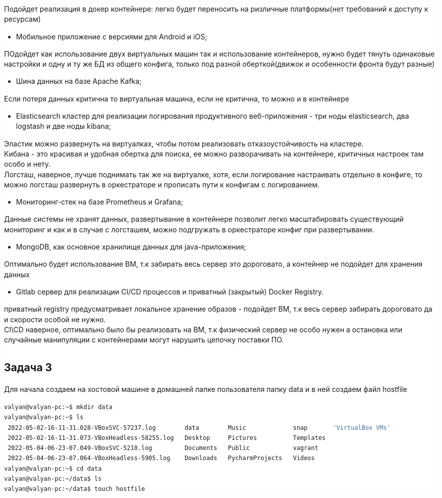 Подойдет реализация в докер контейнере: легко будет переносить на ризличные платформы(нет требований к доступу к ресурсам)  

- Мобильное приложение c версиями для Android и iOS;  

ПОдойдет как использование  двух виртуальных машин так и использование контейнеров, нужно будет тянуть одинаковые настройки и одну и ту же БД из общего конфига, только под разной оберткой(движок и особенности фронта будут разные)  

- Шина данных на базе Apache Kafka;     

Если потеря данных критична то виртуальная машина, если не критична, то можно и  в контейнере  

- Elasticsearch кластер для реализации логирования продуктивного веб-приложения - три ноды elasticsearch, два logstash и две ноды kibana;    

Эластик можно развернуть на виртуалках, чтобы потом реализовать отказоустойчивость на кластере.  
Кибана  - это красивая и удобная обертка для поиска, ее можно разворачивать на контейнере, критичных настроек там особо и нету.  
Логсташ, наверное, лучше поднимать так же на виртуалке, хотя, если логирование настраивать отдельно в конфиге, то можно логсташ развернуть в оркестраторе и прописать пути к конфигам с логированием.  

- Мониторинг-стек на базе Prometheus и Grafana;

Данные системы не хранят данных, развертывание в контейнере позволит легко масштабировать существующий мониторинг и как и в случае с логсташем, можно подгружать в оркестраторе конфиг при развертывании.  

  
- MongoDB, как основное хранилище данных для java-приложения;

Оптимально будет использование ВМ, т.к забирать весь сервер это дороговато, а контейнер не подойдет для хранения данных  

- Gitlab сервер для реализации CI/CD процессов и приватный (закрытый) Docker Registry. 

приватный registry предусматривает локальное хранение образов  - подойдет ВМ, т.к весь сервер забирать дороговато да и скорости особой не нужно.  
CI\CD наверное, оптимально было бы реализовать на ВМ, т.к физический сервер не особо нужен а остановка или случайные манипуляции с контейнерами могут нарушить цепочку поставки ПО.  



## Задача 3  
Для начала создаем на хостовой машине в домашней папке пользователя папку data и в ней создаем файл hostfile  
```bash
valyan@valyan-pc:~$ mkdir data
valyan@valyan-pc:~$ ls
 2022-05-02-16-11-31.028-VBoxSVC-57237.log        data        Music             snap       'VirtualBox VMs'
 2022-05-02-16-11-31.073-VBoxHeadless-58255.log   Desktop     Pictures          Templates
 2022-05-04-06-23-07.049-VBoxSVC-5218.log         Documents   Public            vagrant
 2022-05-04-06-23-07.064-VBoxHeadless-5905.log    Downloads   PycharmProjects   Videos
valyan@valyan-pc:~$ cd data
valyan@valyan-pc:~/data$ ls
valyan@valyan-pc:~/data$ touch hostfile
```
